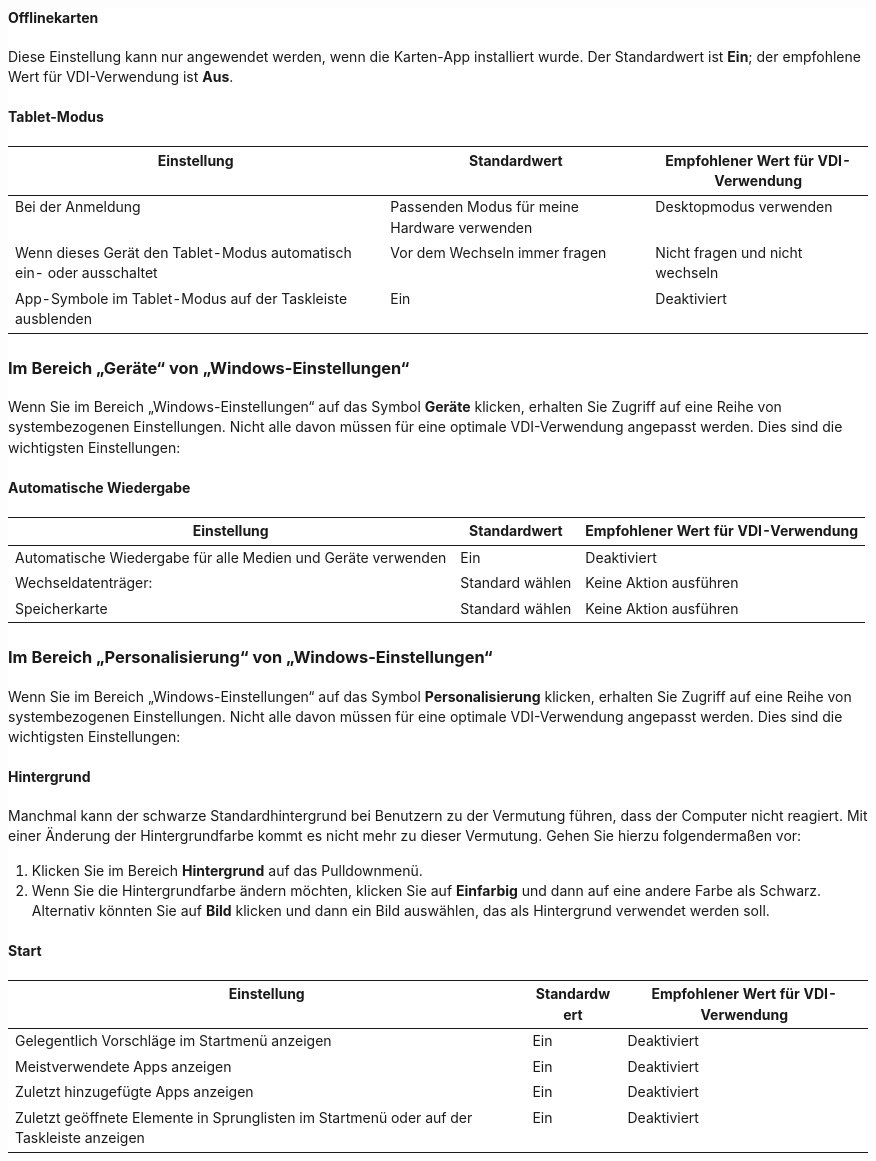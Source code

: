
#### <a name="offline-maps"></a>Offlinekarten

Diese Einstellung kann nur angewendet werden, wenn die Karten-App installiert wurde. Der Standardwert ist **Ein**; der empfohlene Wert für VDI-Verwendung ist **Aus**.

#### <a name="tablet-mode"></a>Tablet-Modus

|Einstellung|Standardwert|Empfohlener Wert für VDI-Verwendung|
|-------------------|----------|--------------|
|Bei der Anmeldung|    Passenden Modus für meine Hardware verwenden|   Desktopmodus verwenden|
|Wenn dieses Gerät den Tablet-Modus automatisch ein- oder ausschaltet|    Vor dem Wechseln immer fragen| Nicht fragen und nicht wechseln|
|App-Symbole im Tablet-Modus auf der Taskleiste ausblenden|  Ein| Deaktiviert|


### <a name="in-the-devices-area-of-windows-settings"></a>Im Bereich „Geräte“ von „Windows-Einstellungen“
Wenn Sie im Bereich „Windows-Einstellungen“ auf das Symbol **Geräte** klicken, erhalten Sie Zugriff auf eine Reihe von systembezogenen Einstellungen. Nicht alle davon müssen für eine optimale VDI-Verwendung angepasst werden. Dies sind die wichtigsten Einstellungen:

#### <a name="autoplay"></a>Automatische Wiedergabe

|Einstellung|Standardwert|Empfohlener Wert für VDI-Verwendung|
|-------------------|----------|--------------|
|Automatische Wiedergabe für alle Medien und Geräte verwenden|    Ein| Deaktiviert|
|Wechseldatenträger:|Standard wählen|Keine Aktion ausführen|
|Speicherkarte|Standard wählen|Keine Aktion ausführen|

### <a name="in-the-personalization-area-of-windows-settings"></a>Im Bereich „Personalisierung“ von „Windows-Einstellungen“
Wenn Sie im Bereich „Windows-Einstellungen“ auf das Symbol **Personalisierung** klicken, erhalten Sie Zugriff auf eine Reihe von systembezogenen Einstellungen. Nicht alle davon müssen für eine optimale VDI-Verwendung angepasst werden. Dies sind die wichtigsten Einstellungen:

#### <a name="background"></a>Hintergrund
Manchmal kann der schwarze Standardhintergrund bei Benutzern zu der Vermutung führen, dass der Computer nicht reagiert. Mit einer Änderung der Hintergrundfarbe kommt es nicht mehr zu dieser Vermutung. Gehen Sie hierzu folgendermaßen vor:
1. Klicken Sie im Bereich **Hintergrund** auf das Pulldownmenü.
2. Wenn Sie die Hintergrundfarbe ändern möchten, klicken Sie auf **Einfarbig** und dann auf eine andere Farbe als Schwarz. Alternativ könnten Sie auf **Bild** klicken und dann ein Bild auswählen, das als Hintergrund verwendet werden soll.

#### <a name="start"></a>Start

|Einstellung|Standardwert|Empfohlener Wert für VDI-Verwendung|
|-------------------|----------|--------------|
|Gelegentlich Vorschläge im Startmenü anzeigen|    Ein| Deaktiviert|
|Meistverwendete Apps anzeigen|Ein|Deaktiviert|
|Zuletzt hinzugefügte Apps anzeigen|Ein|Deaktiviert|
|Zuletzt geöffnete Elemente in Sprunglisten im Startmenü oder auf der Taskleiste anzeigen|Ein|Deaktiviert|
